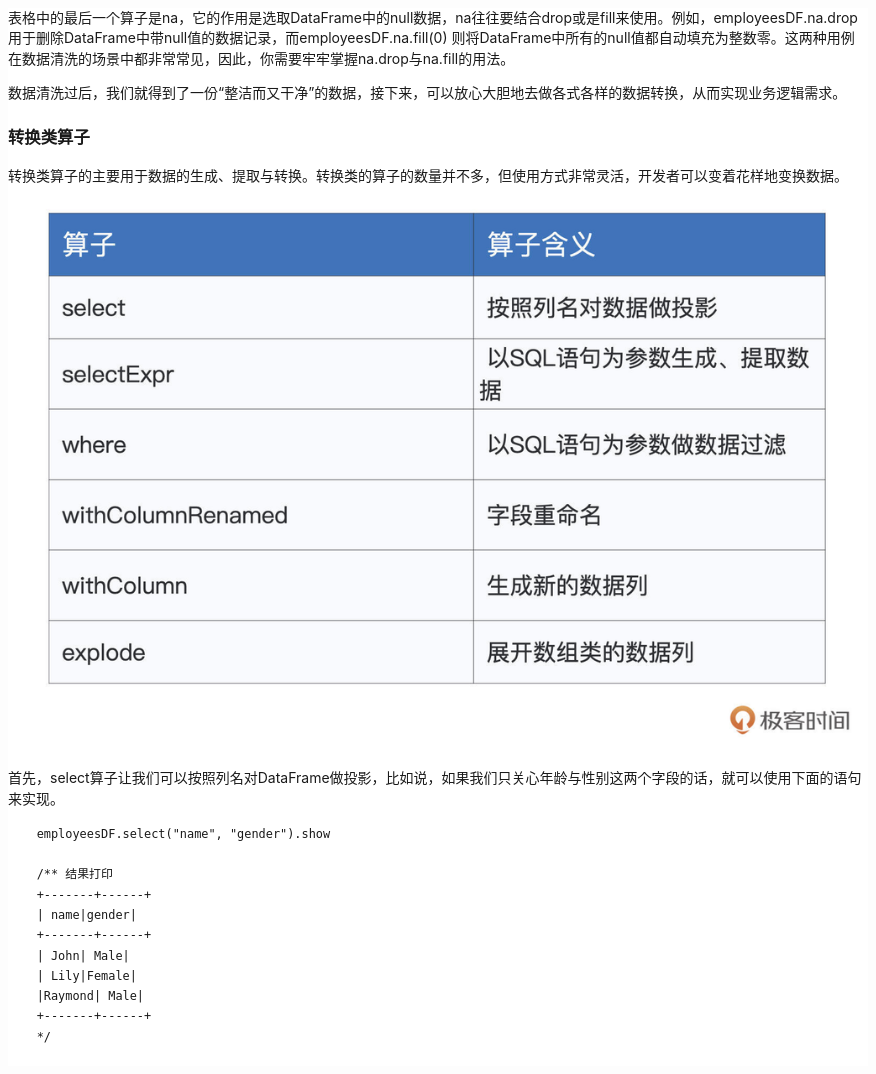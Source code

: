 表格中的最后一个算子是na，它的作用是选取DataFrame中的null数据，na往往要结合drop或是fill来使用。例如，employeesDF.na.drop用于删除DataFrame中带null值的数据记录，而employeesDF.na.fill\(0\) 则将DataFrame中所有的null值都自动填充为整数零。这两种用例在数据清洗的场景中都非常常见，因此，你需要牢牢掌握na.drop与na.fill的用法。

数据清洗过后，我们就得到了一份“整洁而又干净”的数据，接下来，可以放心大胆地去做各式各样的数据转换，从而实现业务逻辑需求。

### 转换类算子

转换类算子的主要用于数据的生成、提取与转换。转换类的算子的数量并不多，但使用方式非常灵活，开发者可以变着花样地变换数据。

![图片](./httpsstatic001geekbangorgresourceimage4a774a3f705c5bde5a597yy5bf8c78b15e77.jpg "转换类算子")

首先，select算子让我们可以按照列名对DataFrame做投影，比如说，如果我们只关心年龄与性别这两个字段的话，就可以使用下面的语句来实现。

```
    employeesDF.select("name", "gender").show
     
    /** 结果打印
    +-------+------+
    | name|gender|
    +-------+------+
    | John| Male|
    | Lily|Female|
    |Raymond| Male|
    +-------+------+
    */
    

```
